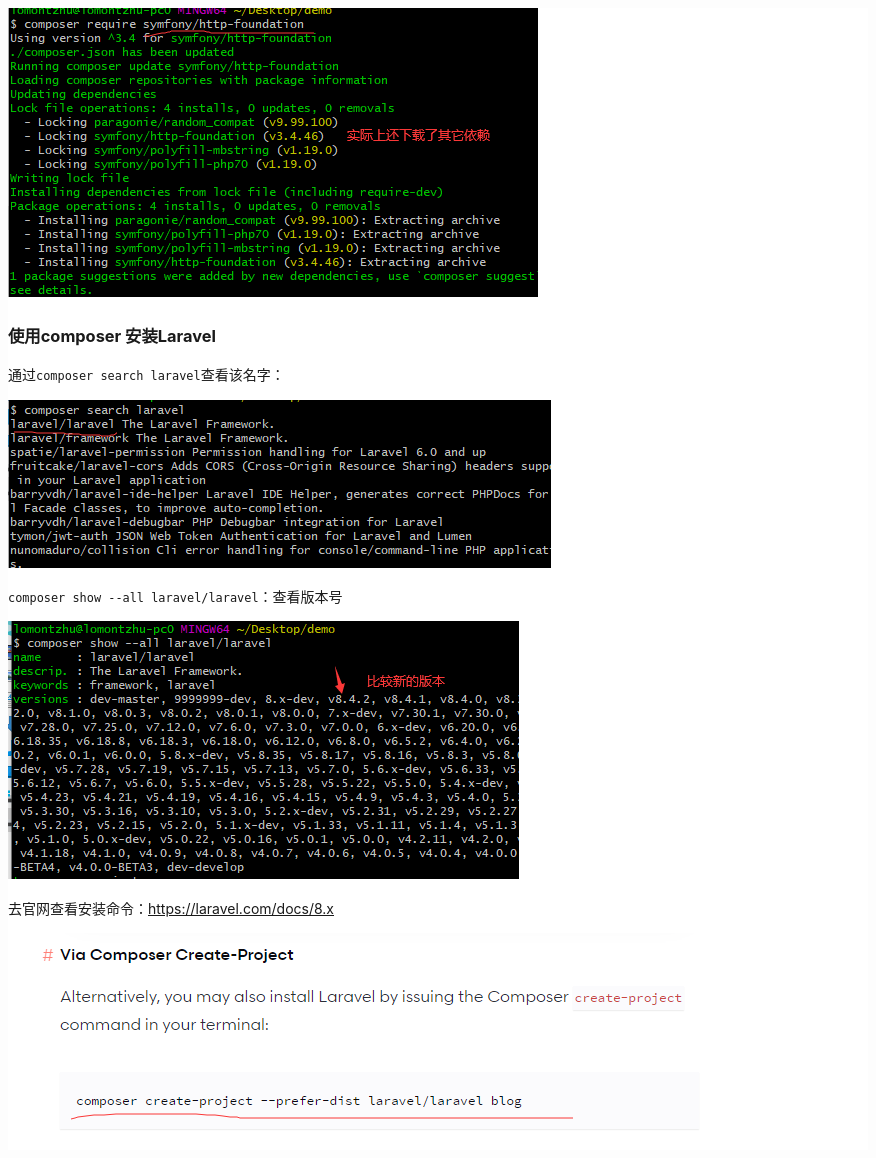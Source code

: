 ![image-20201124103909639](../img/image-20201124103909639.png)

### 使用composer 安装Laravel

通过`composer search laravel`查看该名字：

![image-20201124104241245](../img/image-20201124104241245.png)

`composer show --all laravel/laravel`：查看版本号

![image-20201124104320016](../img/image-20201124104320016.png)

去官网查看安装命令：https://laravel.com/docs/8.x

![image-20201124104354297](../img/image-20201124104354297.png)
